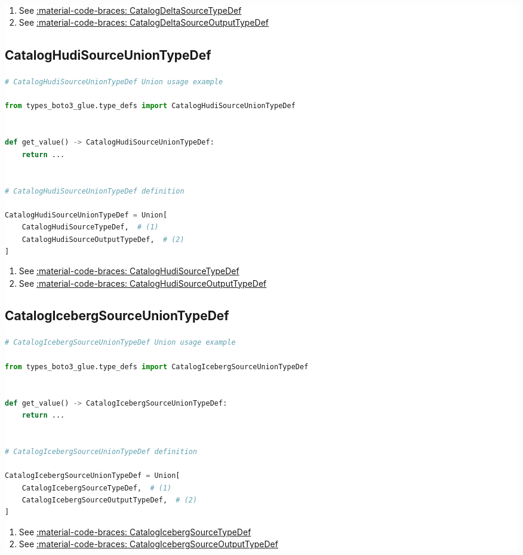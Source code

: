 1. See [:material-code-braces: CatalogDeltaSourceTypeDef](./type_defs.md#catalogdeltasourcetypedef)
2. See [:material-code-braces: CatalogDeltaSourceOutputTypeDef](./type_defs.md#catalogdeltasourceoutputtypedef)

## CatalogHudiSourceUnionTypeDef

```python
# CatalogHudiSourceUnionTypeDef Union usage example

from types_boto3_glue.type_defs import CatalogHudiSourceUnionTypeDef


def get_value() -> CatalogHudiSourceUnionTypeDef:
    return ...


# CatalogHudiSourceUnionTypeDef definition

CatalogHudiSourceUnionTypeDef = Union[
    CatalogHudiSourceTypeDef,  # (1)
    CatalogHudiSourceOutputTypeDef,  # (2)
]
```

1. See [:material-code-braces: CatalogHudiSourceTypeDef](./type_defs.md#cataloghudisourcetypedef)
2. See [:material-code-braces: CatalogHudiSourceOutputTypeDef](./type_defs.md#cataloghudisourceoutputtypedef)

## CatalogIcebergSourceUnionTypeDef

```python
# CatalogIcebergSourceUnionTypeDef Union usage example

from types_boto3_glue.type_defs import CatalogIcebergSourceUnionTypeDef


def get_value() -> CatalogIcebergSourceUnionTypeDef:
    return ...


# CatalogIcebergSourceUnionTypeDef definition

CatalogIcebergSourceUnionTypeDef = Union[
    CatalogIcebergSourceTypeDef,  # (1)
    CatalogIcebergSourceOutputTypeDef,  # (2)
]
```

1. See [:material-code-braces: CatalogIcebergSourceTypeDef](./type_defs.md#catalogicebergsourcetypedef)
2. See [:material-code-braces: CatalogIcebergSourceOutputTypeDef](./type_defs.md#catalogicebergsourceoutputtypedef)
